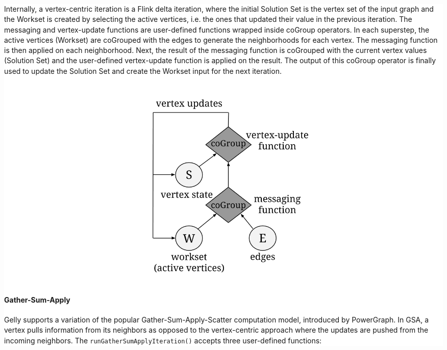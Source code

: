 Internally, a vertex-centric iteration is a Flink delta iteration, where the initial Solution Set
is the vertex set of the input graph and the Workset is created by selecting the active vertices,
i.e. the ones that updated their value in the previous iteration. The messaging and vertex-update
functions are user-defined functions wrapped inside coGroup operators. In each superstep,
the active vertices (Workset) are coGrouped with the edges to generate the neighborhoods for
each vertex. The messaging function is then applied on each neighborhood. Next, the result of the
messaging function is coGrouped with the current vertex values (Solution Set) and the user-defined
vertex-update function is applied on the result. The output of this coGroup operator is finally
used to update the Solution Set and create the Workset input for the next iteration.

<center>
<img src="/img/blog/vertex-centric-plan.png" style="width:40%;margin:15px">
</center>

#### Gather-Sum-Apply

Gelly supports a variation of the popular Gather-Sum-Apply-Scatter  computation model,
introduced by PowerGraph. In GSA, a vertex pulls information from its neighbors as opposed to the
vertex-centric approach where the updates are pushed from the incoming neighbors.
The `runGatherSumApplyIteration()` accepts three user-defined functions:
 